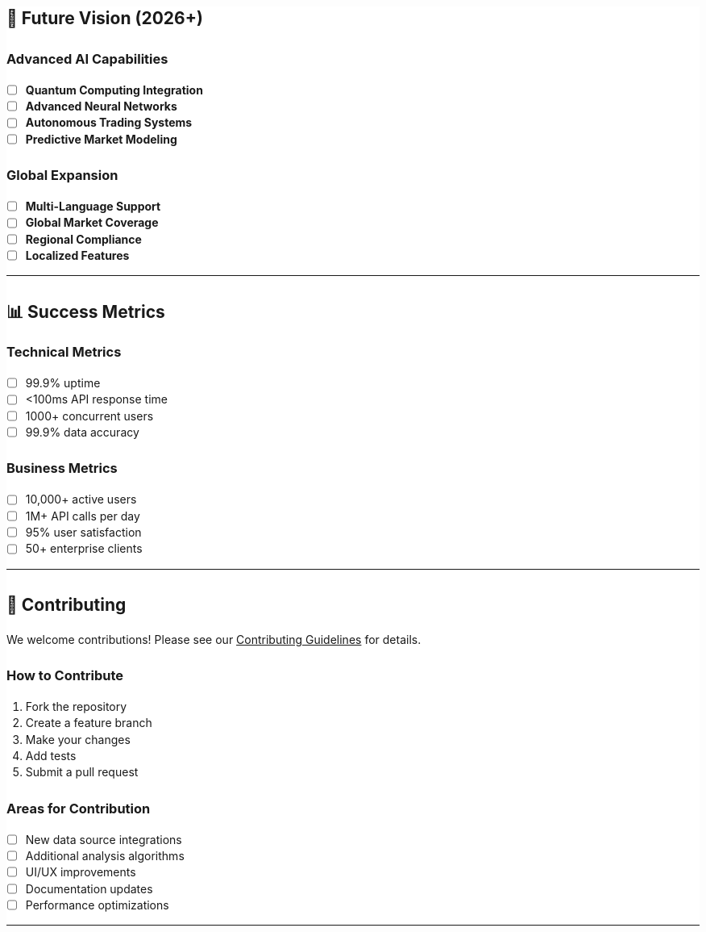 
## 🌟 **Future Vision (2026+)**

### **Advanced AI Capabilities**
- [ ] **Quantum Computing Integration**
- [ ] **Advanced Neural Networks**
- [ ] **Autonomous Trading Systems**
- [ ] **Predictive Market Modeling**

### **Global Expansion**
- [ ] **Multi-Language Support**
- [ ] **Global Market Coverage**
- [ ] **Regional Compliance**
- [ ] **Localized Features**

---

## 📊 **Success Metrics**

### **Technical Metrics**
- [ ] 99.9% uptime
- [ ] <100ms API response time
- [ ] 1000+ concurrent users
- [ ] 99.9% data accuracy

### **Business Metrics**
- [ ] 10,000+ active users
- [ ] 1M+ API calls per day
- [ ] 95% user satisfaction
- [ ] 50+ enterprise clients

---

## 🤝 **Contributing**

We welcome contributions! Please see our [Contributing Guidelines](CONTRIBUTING.md) for details.

### **How to Contribute**
1. Fork the repository
2. Create a feature branch
3. Make your changes
4. Add tests
5. Submit a pull request

### **Areas for Contribution**
- [ ] New data source integrations
- [ ] Additional analysis algorithms
- [ ] UI/UX improvements
- [ ] Documentation updates
- [ ] Performance optimizations

---
